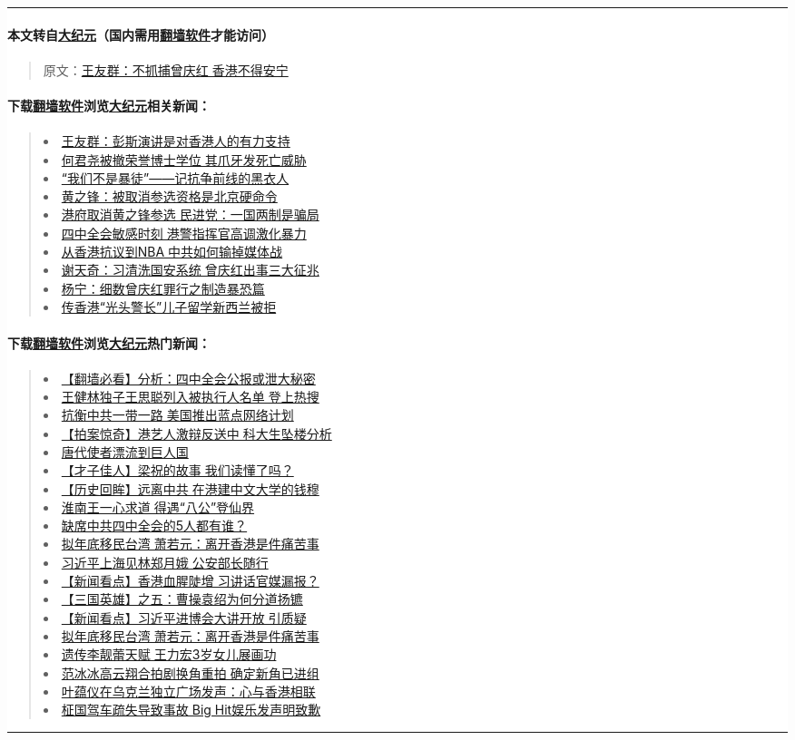 <hr>

#### 本文转自<a href="http://www.epochtimes.com">大纪元</a>（国内需用<a href="https://git.io/JesJV">翻墙软件</a>才能访问）
> 原文：<a href="http://www.epochtimes.com/gb/19/10/30/n11621623.htm">王友群：不抓捕曾庆红 香港不得安宁</a>


#### 下载<a href="https://git.io/JesJV">翻墙软件</a>浏览<a href="http://www.epochtimes.com">大纪元</a>相关新闻：
> <li><a href="http://www.epochtimes.com/gb/19/10/29/n11619410.htm">王友群：彭斯演讲是对香港人的有力支持</a></li>
> <li><a href="http://www.epochtimes.com/gb/19/10/29/n11620440.htm">何君尧被撤荣誉博士学位 其爪牙发死亡威胁</a></li>
> <li><a href="http://www.epochtimes.com/gb/19/10/27/n11616035.htm">“我们不是暴徒”——记抗争前线的黑衣人</a></li>
> <li><a href="http://www.epochtimes.com/gb/19/10/29/n11620108.htm">黄之锋：被取消参选资格是北京硬命令</a></li>
> <li><a href="http://www.epochtimes.com/gb/19/10/29/n11619931.htm">港府取消黄之锋参选 民进党：一国两制是骗局</a></li>
> <li><a href="http://www.epochtimes.com/gb/19/10/29/n11619174.htm">四中全会敏感时刻 港警指挥官高调激化暴力</a></li>
> <li><a href="http://www.epochtimes.com/gb/19/10/28/n11618839.htm">从香港抗议到NBA 中共如何输掉媒体战</a></li>
> <li><a href="http://www.epochtimes.com/gb/16/12/9/n8576813.htm">谢天奇：习清洗国安系统 曾庆红出事三大征兆</a></li>
> <li><a href="http://www.epochtimes.com/gb/16/12/9/n8574433.htm">杨宁：细数曾庆红罪行之制造暴恐篇</a></li>
> <li><a href="https://github.com/mprjd2205/djy/blob/master/gb/19/10/29/n11620315.md">传香港“光头警长”儿子留学新西兰被拒</a></li>

#### 下载<a href="https://git.io/JesJV">翻墙软件</a>浏览<a href="http://www.epochtimes.com">大纪元</a>热门新闻：
> <li><a href="http://www.epochtimes.com/gb/19/11/6/n11636278.htm">【翻墙必看】分析：四中全会公报或泄大秘密</a></li>
> <li><a href="http://www.epochtimes.com/gb/19/11/6/n11636669.htm">王健林独子王思聪列入被执行人名单 登上热搜</a></li>
> <li><a href="http://www.epochtimes.com/gb/19/11/6/n11636400.htm">抗衡中共一带一路 美国推出蓝点网络计划</a></li>
> <li><a href="http://www.epochtimes.com/gb/19/11/6/n11636316.htm">【拍案惊奇】港艺人激辩反送中 科大生坠楼分析</a></li>
> <li><a href="http://www.epochtimes.com/gb/19/10/11/n11582046.htm">唐代使者漂流到巨人国</a></li>
> <li><a href="http://www.epochtimes.com/gb/19/10/25/n11612042.htm">【才子佳人】梁祝的故事 我们读懂了吗？</a></li>
> <li><a href="http://www.epochtimes.com/gb/19/10/28/n11617434.htm">【历史回眸】远离中共 在港建中文大学的钱穆</a></li>
> <li><a href="http://www.epochtimes.com/gb/19/10/28/n11617442.htm">淮南王一心求道 得遇“八公”登仙界</a></li>
> <li><a href="http://www.epochtimes.com/gb/19/11/4/n11633229.htm">缺席中共四中全会的5人都有谁？</a></li>
> <li><a href="http://www.epochtimes.com/gb/19/11/3/n11631025.htm">拟年底移民台湾 萧若元：离开香港是件痛苦事</a></li>
> <li><a href="http://www.epochtimes.com/gb/19/11/4/n11633083.htm">习近平上海见林郑月娥 公安部长随行</a></li>
> <li><a href="http://www.epochtimes.com/gb/19/11/4/n11632989.htm">【新闻看点】香港血腥陡增 习讲话官媒漏报？</a></li>
> <li><a href="http://www.epochtimes.com/gb/19/11/6/n11637294.htm">【三国英雄】之五：曹操袁绍为何分道扬镳</a></li>
> <li><a href="http://www.epochtimes.com/gb/19/11/5/n11635378.htm">【新闻看点】习近平进博会大讲开放 引质疑</a></li>
> <li><a href="http://www.epochtimes.com/gb/19/11/3/n11631025.htm">拟年底移民台湾 萧若元：离开香港是件痛苦事</a></li>
> <li><a href="http://www.epochtimes.com/gb/19/11/3/n11631219.htm">遗传李靓蕾天赋 王力宏3岁女儿展画功</a></li>
> <li><a href="http://www.epochtimes.com/gb/19/11/3/n11630758.htm">范冰冰高云翔合拍剧换角重拍 确定新角已进组</a></li>
> <li><a href="http://www.epochtimes.com/gb/19/11/4/n11632910.htm">叶蕴仪在乌克兰独立广场发声：心与香港相联</a></li>
> <li><a href="http://www.epochtimes.com/gb/19/11/4/n11631669.htm">柾国驾车疏失导致事故 Big Hit娱乐发声明致歉</a></li>
<hr>
